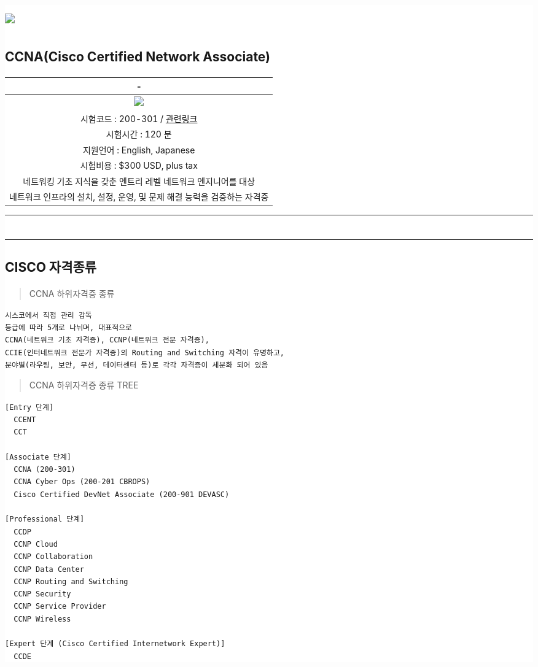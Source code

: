 # <img  src="https://img.shields.io/badge/CCNA-1BA0D7?style=for-the-badge&logo=cisco&logoColor=white">


CCNA(Cisco Certified Network Associate)
---

|-|
|:-:|
|<img src="https://github.com/MY-ALL-LECTURE/CCNA/assets/84259104/3c3cb17c-233f-42a3-a9aa-d420b059e24f" />|
|시험코드 : 200-301 / [관련링크](./IMG/1.png)|
|시험시간 : 120 분|
|지원언어 : English, Japanese|
|시험비용 : $300 USD, plus tax|
|네트워킹 기초 지식을 갖춘 엔트리 레벨 네트워크 엔지니어를 대상|
|네트워크 인프라의 설치, 설정, 운영, 및 문제 해결 능력을 검증하는 자격증|

```
```

---
#
---


CISCO 자격종류
---
> CCNA 하위자격증 종류 <br>

```
시스코에서 직접 관리 감독
등급에 따라 5개로 나뉘며, 대표적으로
CCNA(네트워크 기초 자격증), CCNP(네트워크 전문 자격증),
CCIE(인터네트워크 전문가 자격증)의 Routing and Switching 자격이 유명하고,
분야별(라우팅, 보안, 무선, 데이터센터 등)로 각각 자격증이 세분화 되어 있음
```
> CCNA 하위자격증 종류 TREE <br>
```
[Entry 단계]
  CCENT
  CCT

[Associate 단계]
  CCNA (200-301)
  CCNA Cyber Ops (200-201 CBROPS)
  Cisco Certified DevNet Associate (200-901 DEVASC)

[Professional 단계]
  CCDP
  CCNP Cloud
  CCNP Collaboration
  CCNP Data Center
  CCNP Routing and Switching
  CCNP Security
  CCNP Service Provider
  CCNP Wireless

[Expert 단계 (Cisco Certified Internetwork Expert)]
  CCDE
```